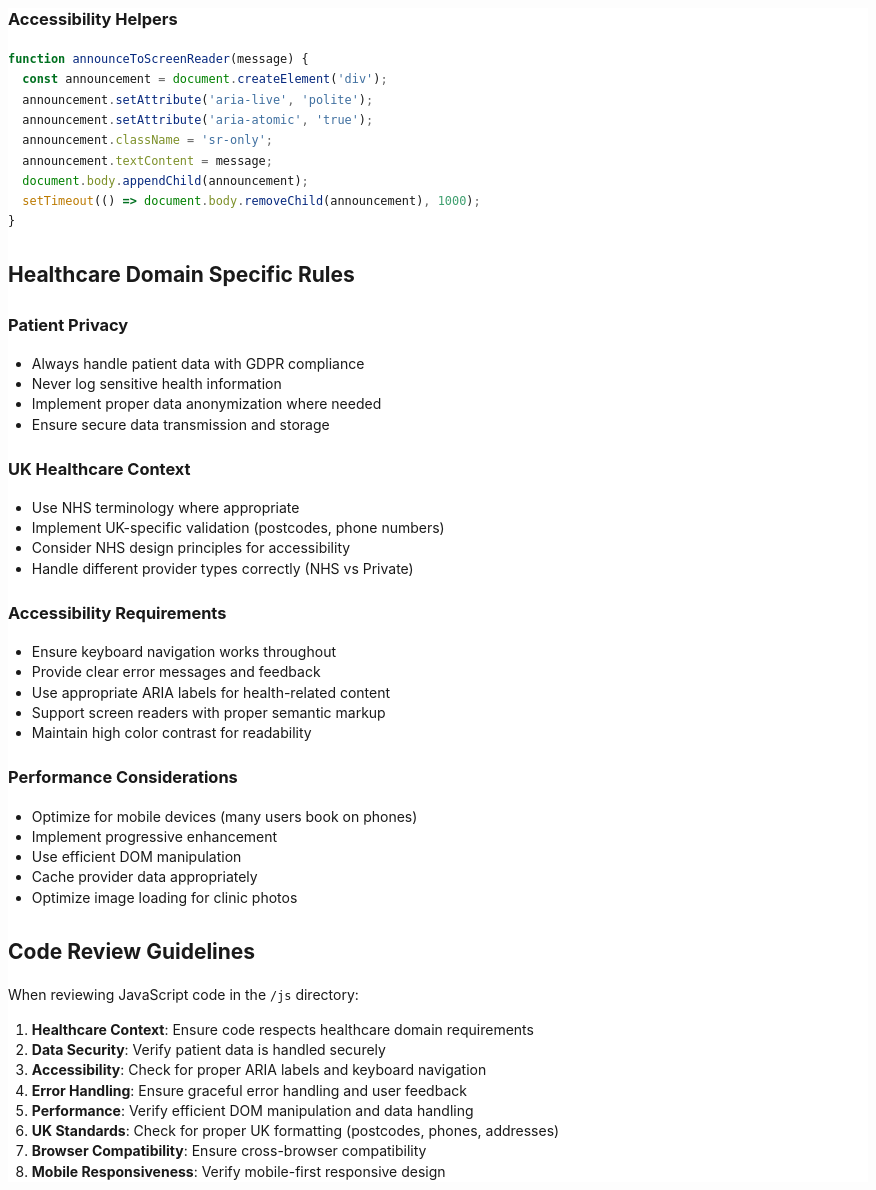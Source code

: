 ### Accessibility Helpers
```javascript
function announceToScreenReader(message) {
  const announcement = document.createElement('div');
  announcement.setAttribute('aria-live', 'polite');
  announcement.setAttribute('aria-atomic', 'true');
  announcement.className = 'sr-only';
  announcement.textContent = message;
  document.body.appendChild(announcement);
  setTimeout(() => document.body.removeChild(announcement), 1000);
}
```

## Healthcare Domain Specific Rules

### Patient Privacy
- Always handle patient data with GDPR compliance
- Never log sensitive health information
- Implement proper data anonymization where needed
- Ensure secure data transmission and storage

### UK Healthcare Context
- Use NHS terminology where appropriate
- Implement UK-specific validation (postcodes, phone numbers)
- Consider NHS design principles for accessibility
- Handle different provider types correctly (NHS vs Private)

### Accessibility Requirements
- Ensure keyboard navigation works throughout
- Provide clear error messages and feedback
- Use appropriate ARIA labels for health-related content
- Support screen readers with proper semantic markup
- Maintain high color contrast for readability

### Performance Considerations
- Optimize for mobile devices (many users book on phones)
- Implement progressive enhancement
- Use efficient DOM manipulation
- Cache provider data appropriately
- Optimize image loading for clinic photos

## Code Review Guidelines

When reviewing JavaScript code in the `/js` directory:

1. **Healthcare Context**: Ensure code respects healthcare domain requirements
2. **Data Security**: Verify patient data is handled securely
3. **Accessibility**: Check for proper ARIA labels and keyboard navigation
4. **Error Handling**: Ensure graceful error handling and user feedback
5. **Performance**: Verify efficient DOM manipulation and data handling
6. **UK Standards**: Check for proper UK formatting (postcodes, phones, addresses)
7. **Browser Compatibility**: Ensure cross-browser compatibility
8. **Mobile Responsiveness**: Verify mobile-first responsive design